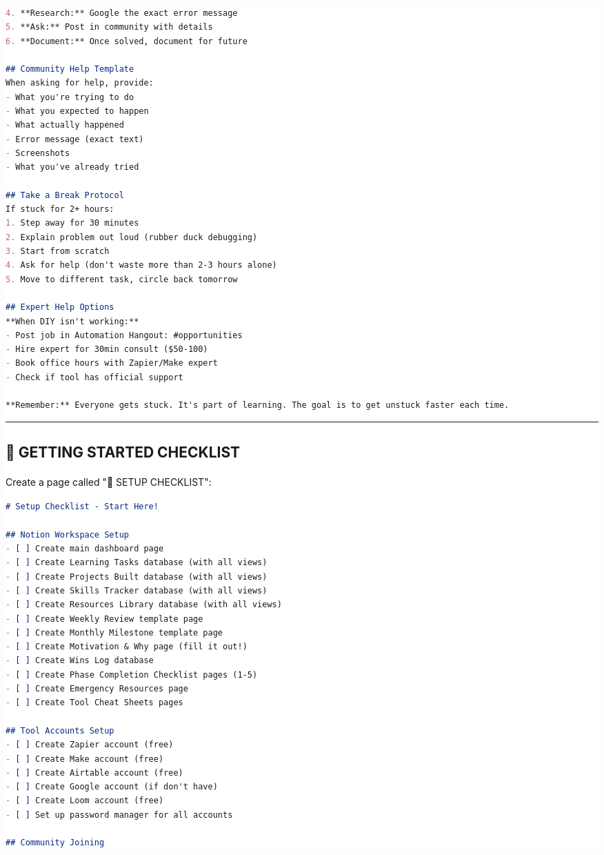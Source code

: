```markdown
4. **Research:** Google the exact error message
5. **Ask:** Post in community with details
6. **Document:** Once solved, document for future

## Community Help Template
When asking for help, provide:
- What you're trying to do
- What you expected to happen
- What actually happened
- Error message (exact text)
- Screenshots
- What you've already tried

## Take a Break Protocol
If stuck for 2+ hours:
1. Step away for 30 minutes
2. Explain problem out loud (rubber duck debugging)
3. Start from scratch
4. Ask for help (don't waste more than 2-3 hours alone)
5. Move to different task, circle back tomorrow

## Expert Help Options
**When DIY isn't working:**
- Post job in Automation Hangout: #opportunities
- Hire expert for 30min consult ($50-100)
- Book office hours with Zapier/Make expert
- Check if tool has official support

**Remember:** Everyone gets stuck. It's part of learning. The goal is to get unstuck faster each time.
```

---

## 🎯 GETTING STARTED CHECKLIST

Create a page called "🚀 SETUP CHECKLIST":

```markdown
# Setup Checklist - Start Here!

## Notion Workspace Setup
- [ ] Create main dashboard page
- [ ] Create Learning Tasks database (with all views)
- [ ] Create Projects Built database (with all views)
- [ ] Create Skills Tracker database (with all views)
- [ ] Create Resources Library database (with all views)
- [ ] Create Weekly Review template page
- [ ] Create Monthly Milestone template page
- [ ] Create Motivation & Why page (fill it out!)
- [ ] Create Wins Log database
- [ ] Create Phase Completion Checklist pages (1-5)
- [ ] Create Emergency Resources page
- [ ] Create Tool Cheat Sheets pages

## Tool Accounts Setup
- [ ] Create Zapier account (free)
- [ ] Create Make account (free)
- [ ] Create Airtable account (free)
- [ ] Create Google account (if don't have)
- [ ] Create Loom account (free)
- [ ] Set up password manager for all accounts

## Community Joining
```
